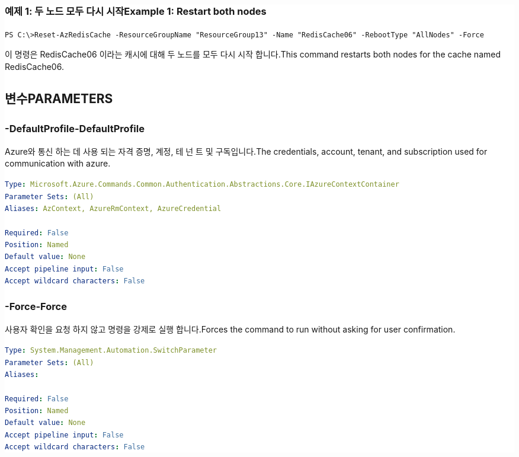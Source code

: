 ### <span data-ttu-id="cc078-108">예제 1: 두 노드 모두 다시 시작</span><span class="sxs-lookup"><span data-stu-id="cc078-108">Example 1: Restart both nodes</span></span>
```
PS C:\>Reset-AzRedisCache -ResourceGroupName "ResourceGroup13" -Name "RedisCache06" -RebootType "AllNodes" -Force
```

<span data-ttu-id="cc078-109">이 명령은 RedisCache06 이라는 캐시에 대해 두 노드를 모두 다시 시작 합니다.</span><span class="sxs-lookup"><span data-stu-id="cc078-109">This command restarts both nodes for the cache named RedisCache06.</span></span>

## <span data-ttu-id="cc078-110">변수</span><span class="sxs-lookup"><span data-stu-id="cc078-110">PARAMETERS</span></span>

### <span data-ttu-id="cc078-111">-DefaultProfile</span><span class="sxs-lookup"><span data-stu-id="cc078-111">-DefaultProfile</span></span>
<span data-ttu-id="cc078-112">Azure와 통신 하는 데 사용 되는 자격 증명, 계정, 테 넌 트 및 구독입니다.</span><span class="sxs-lookup"><span data-stu-id="cc078-112">The credentials, account, tenant, and subscription used for communication with azure.</span></span>

```yaml
Type: Microsoft.Azure.Commands.Common.Authentication.Abstractions.Core.IAzureContextContainer
Parameter Sets: (All)
Aliases: AzContext, AzureRmContext, AzureCredential

Required: False
Position: Named
Default value: None
Accept pipeline input: False
Accept wildcard characters: False
```

### <span data-ttu-id="cc078-113">-Force</span><span class="sxs-lookup"><span data-stu-id="cc078-113">-Force</span></span>
<span data-ttu-id="cc078-114">사용자 확인을 요청 하지 않고 명령을 강제로 실행 합니다.</span><span class="sxs-lookup"><span data-stu-id="cc078-114">Forces the command to run without asking for user confirmation.</span></span>

```yaml
Type: System.Management.Automation.SwitchParameter
Parameter Sets: (All)
Aliases:

Required: False
Position: Named
Default value: None
Accept pipeline input: False
Accept wildcard characters: False
```
